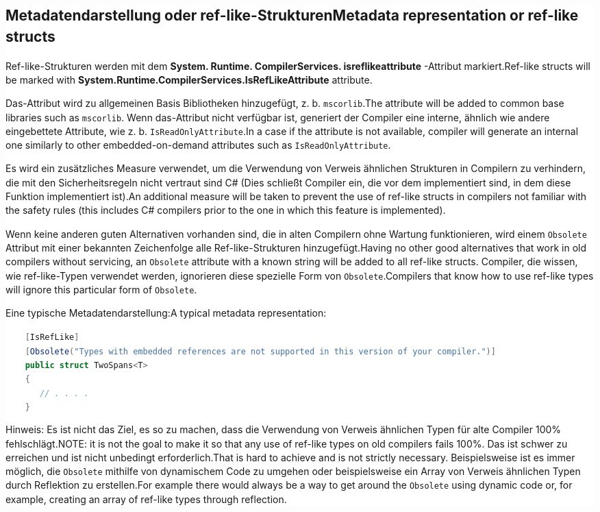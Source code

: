## <a name="metadata-representation-or-ref-like-structs"></a><span data-ttu-id="fa579-119">Metadatendarstellung oder ref-like-Strukturen</span><span class="sxs-lookup"><span data-stu-id="fa579-119">Metadata representation or ref-like structs</span></span>

<span data-ttu-id="fa579-120">Ref-like-Strukturen werden mit dem **System. Runtime. CompilerServices. isreflikeattribute** -Attribut markiert.</span><span class="sxs-lookup"><span data-stu-id="fa579-120">Ref-like structs will be marked with **System.Runtime.CompilerServices.IsRefLikeAttribute** attribute.</span></span>

<span data-ttu-id="fa579-121">Das-Attribut wird zu allgemeinen Basis Bibliotheken hinzugefügt, z. b. `mscorlib`.</span><span class="sxs-lookup"><span data-stu-id="fa579-121">The attribute will be added to common base libraries such as `mscorlib`.</span></span> <span data-ttu-id="fa579-122">Wenn das-Attribut nicht verfügbar ist, generiert der Compiler eine interne, ähnlich wie andere eingebettete Attribute, wie z. b. `IsReadOnlyAttribute`.</span><span class="sxs-lookup"><span data-stu-id="fa579-122">In a case if the attribute is not available, compiler will generate an internal one similarly to other embedded-on-demand attributes such as `IsReadOnlyAttribute`.</span></span>

<span data-ttu-id="fa579-123">Es wird ein zusätzliches Measure verwendet, um die Verwendung von Verweis ähnlichen Strukturen in Compilern zu verhindern, die mit den Sicherheitsregeln nicht vertraut sind C# (Dies schließt Compiler ein, die vor dem implementiert sind, in dem diese Funktion implementiert ist).</span><span class="sxs-lookup"><span data-stu-id="fa579-123">An additional measure will be taken to prevent the use of ref-like structs in compilers not familiar with the safety rules (this includes C# compilers prior to the one in which this feature is implemented).</span></span> 

<span data-ttu-id="fa579-124">Wenn keine anderen guten Alternativen vorhanden sind, die in alten Compilern ohne Wartung funktionieren, wird einem `Obsolete` Attribut mit einer bekannten Zeichenfolge alle Ref-like-Strukturen hinzugefügt.</span><span class="sxs-lookup"><span data-stu-id="fa579-124">Having no other good alternatives that work in old compilers without servicing, an `Obsolete` attribute with a known string will be added to all ref-like structs.</span></span> <span data-ttu-id="fa579-125">Compiler, die wissen, wie ref-like-Typen verwendet werden, ignorieren diese spezielle Form von `Obsolete`.</span><span class="sxs-lookup"><span data-stu-id="fa579-125">Compilers that know how to use ref-like types will ignore this particular form of `Obsolete`.</span></span>

<span data-ttu-id="fa579-126">Eine typische Metadatendarstellung:</span><span class="sxs-lookup"><span data-stu-id="fa579-126">A typical metadata representation:</span></span>

```csharp
    [IsRefLike]
    [Obsolete("Types with embedded references are not supported in this version of your compiler.")]
    public struct TwoSpans<T>
    {
       // . . . .
    }
```

<span data-ttu-id="fa579-127">Hinweis: Es ist nicht das Ziel, es so zu machen, dass die Verwendung von Verweis ähnlichen Typen für alte Compiler 100% fehlschlägt.</span><span class="sxs-lookup"><span data-stu-id="fa579-127">NOTE: it is not the goal to make it so that any use of ref-like types on old compilers fails 100%.</span></span> <span data-ttu-id="fa579-128">Das ist schwer zu erreichen und ist nicht unbedingt erforderlich.</span><span class="sxs-lookup"><span data-stu-id="fa579-128">That is hard to achieve and is not strictly necessary.</span></span> <span data-ttu-id="fa579-129">Beispielsweise ist es immer möglich, die `Obsolete` mithilfe von dynamischem Code zu umgehen oder beispielsweise ein Array von Verweis ähnlichen Typen durch Reflektion zu erstellen.</span><span class="sxs-lookup"><span data-stu-id="fa579-129">For example there would always be a way to get around the `Obsolete` using dynamic code or, for example, creating an array of ref-like types through reflection.</span></span>
